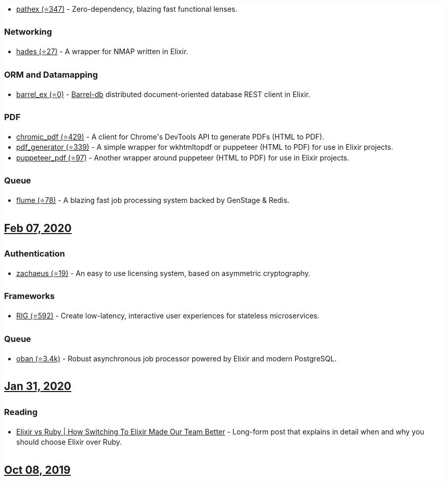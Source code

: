 *   [pathex (⭐347)](https://github.com/hissssst/pathex) - Zero-dependency, blazing fast functional lenses.

### Networking

*   [hades (⭐27)](https://github.com/fklement/hades) - A wrapper for NMAP written in Elixir.

### ORM and Datamapping

*   [barrel\_ex (⭐0)](https://github.com/jxub/barrel_ex) - [Barrel-db](https://barrel-db.org/) distributed document-oriented database REST client in Elixir.

### PDF

*   [chromic\_pdf (⭐429)](https://github.com/bitcrowd/chromic_pdf) - A client for Chrome's DevTools API to generate PDFs (HTML to PDF).
*   [pdf\_generator (⭐339)](https://github.com/gutschilla/elixir-pdf-generator) - A simple wrapper for wkhtmltopdf or puppeteer (HTML to PDF) for use in Elixir projects.
*   [puppeteer\_pdf (⭐97)](https://github.com/coletiv/puppeteer-pdf) - Another wrapper around puppeteer (HTML to PDF) for use in Elixir projects.

### Queue

*   [flume (⭐78)](https://github.com/scripbox/flume) - A blazing fast job processing system backed by GenStage & Redis.

## [Feb 07, 2020](/content/2020/02/07/README.md)

### Authentication

*   [zachaeus (⭐19)](https://github.com/railsmechanic/zachaeus) - An easy to use licensing system, based on asymmetric cryptography.

### Frameworks

*   [RIG (⭐592)](https://github.com/Accenture/reactive-interaction-gateway) - Create low-latency, interactive user experiences for stateless microservices.

### Queue

*   [oban (⭐3.4k)](https://github.com/sorentwo/oban) - Robust asynchronous job processor powered by Elixir and modern PostgreSQL.

## [Jan 31, 2020](/content/2020/01/31/README.md)

### Reading

*   [Elixir vs Ruby | How Switching To Elixir Made Our Team Better](https://foxbox.com/blog/elixir-vs-ruby/) - Long-form post that explains in detail when and why you should choose Elixir over Ruby.

## [Oct 08, 2019](/content/2019/10/08/README.md)
